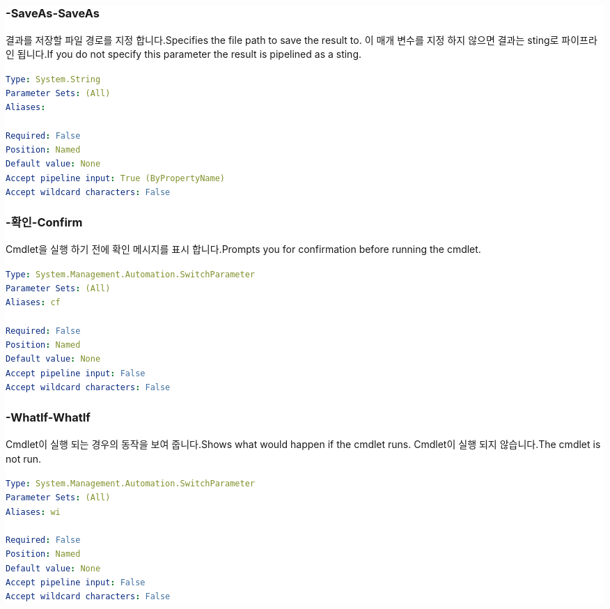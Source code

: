 ### <span data-ttu-id="c5e28-145">-SaveAs</span><span class="sxs-lookup"><span data-stu-id="c5e28-145">-SaveAs</span></span>
<span data-ttu-id="c5e28-146">결과를 저장할 파일 경로를 지정 합니다.</span><span class="sxs-lookup"><span data-stu-id="c5e28-146">Specifies the file path to save the result to.</span></span>
<span data-ttu-id="c5e28-147">이 매개 변수를 지정 하지 않으면 결과는 sting로 파이프라인 됩니다.</span><span class="sxs-lookup"><span data-stu-id="c5e28-147">If you do not specify this parameter the result is pipelined as a sting.</span></span>

```yaml
Type: System.String
Parameter Sets: (All)
Aliases:

Required: False
Position: Named
Default value: None
Accept pipeline input: True (ByPropertyName)
Accept wildcard characters: False
```

### <span data-ttu-id="c5e28-148">-확인</span><span class="sxs-lookup"><span data-stu-id="c5e28-148">-Confirm</span></span>
<span data-ttu-id="c5e28-149">Cmdlet을 실행 하기 전에 확인 메시지를 표시 합니다.</span><span class="sxs-lookup"><span data-stu-id="c5e28-149">Prompts you for confirmation before running the cmdlet.</span></span>

```yaml
Type: System.Management.Automation.SwitchParameter
Parameter Sets: (All)
Aliases: cf

Required: False
Position: Named
Default value: None
Accept pipeline input: False
Accept wildcard characters: False
```

### <span data-ttu-id="c5e28-150">-WhatIf</span><span class="sxs-lookup"><span data-stu-id="c5e28-150">-WhatIf</span></span>
<span data-ttu-id="c5e28-151">Cmdlet이 실행 되는 경우의 동작을 보여 줍니다.</span><span class="sxs-lookup"><span data-stu-id="c5e28-151">Shows what would happen if the cmdlet runs.</span></span> <span data-ttu-id="c5e28-152">Cmdlet이 실행 되지 않습니다.</span><span class="sxs-lookup"><span data-stu-id="c5e28-152">The cmdlet is not run.</span></span>

```yaml
Type: System.Management.Automation.SwitchParameter
Parameter Sets: (All)
Aliases: wi

Required: False
Position: Named
Default value: None
Accept pipeline input: False
Accept wildcard characters: False
```

